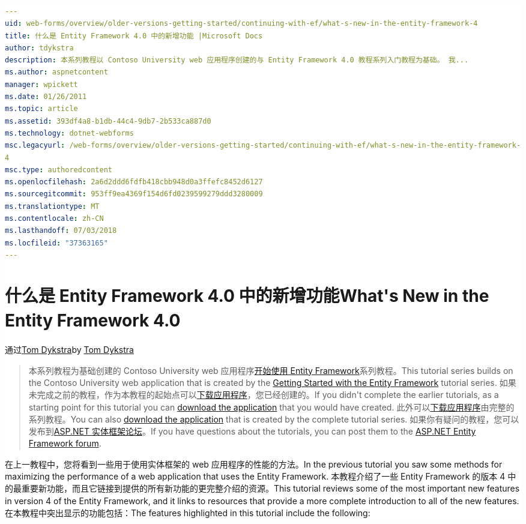 ```yaml
---
uid: web-forms/overview/older-versions-getting-started/continuing-with-ef/what-s-new-in-the-entity-framework-4
title: 什么是 Entity Framework 4.0 中的新增功能 |Microsoft Docs
author: tdykstra
description: 本系列教程以 Contoso University web 应用程序创建的与 Entity Framework 4.0 教程系列入门教程为基础。 我...
ms.author: aspnetcontent
manager: wpickett
ms.date: 01/26/2011
ms.topic: article
ms.assetid: 393df4a8-b1db-44c4-9db7-2b533ca887d0
ms.technology: dotnet-webforms
msc.legacyurl: /web-forms/overview/older-versions-getting-started/continuing-with-ef/what-s-new-in-the-entity-framework-4
msc.type: authoredcontent
ms.openlocfilehash: 2a6d2ddd6fdfb418cbb948d0a3ffefc8452d6127
ms.sourcegitcommit: 953ff9ea4369f154d6fd0239599279ddd3280009
ms.translationtype: MT
ms.contentlocale: zh-CN
ms.lasthandoff: 07/03/2018
ms.locfileid: "37363165"
---
```

<a name="whats-new-in-the-entity-framework-40"></a><span data-ttu-id="ae2d2-104">什么是 Entity Framework 4.0 中的新增功能</span><span class="sxs-lookup"><span data-stu-id="ae2d2-104">What's New in the Entity Framework 4.0</span></span>
====================
<span data-ttu-id="ae2d2-105">通过[Tom Dykstra](https://github.com/tdykstra)</span><span class="sxs-lookup"><span data-stu-id="ae2d2-105">by [Tom Dykstra](https://github.com/tdykstra)</span></span>

> <span data-ttu-id="ae2d2-106">本系列教程为基础创建的 Contoso University web 应用程序[开始使用 Entity Framework](../getting-started-with-ef/the-entity-framework-and-aspnet-getting-started-part-1.md)系列教程。</span><span class="sxs-lookup"><span data-stu-id="ae2d2-106">This tutorial series builds on the Contoso University web application that is created by the [Getting Started with the Entity Framework](../getting-started-with-ef/the-entity-framework-and-aspnet-getting-started-part-1.md) tutorial series.</span></span> <span data-ttu-id="ae2d2-107">如果未完成之前的教程，作为本教程的起始点可以[下载应用程序](https://code.msdn.microsoft.com/ASPNET-Web-Forms-97f8ee9a)，您已经创建的。</span><span class="sxs-lookup"><span data-stu-id="ae2d2-107">If you didn't complete the earlier tutorials, as a starting point for this tutorial you can [download the application](https://code.msdn.microsoft.com/ASPNET-Web-Forms-97f8ee9a) that you would have created.</span></span> <span data-ttu-id="ae2d2-108">此外可以[下载应用程序](https://code.msdn.microsoft.com/ASPNET-Web-Forms-6c7197aa)由完整的系列教程。</span><span class="sxs-lookup"><span data-stu-id="ae2d2-108">You can also [download the application](https://code.msdn.microsoft.com/ASPNET-Web-Forms-6c7197aa) that is created by the complete tutorial series.</span></span> <span data-ttu-id="ae2d2-109">如果你有疑问的教程，您可以发布到[ASP.NET 实体框架论坛](https://forums.asp.net/1227.aspx)。</span><span class="sxs-lookup"><span data-stu-id="ae2d2-109">If you have questions about the tutorials, you can post them to the [ASP.NET Entity Framework forum](https://forums.asp.net/1227.aspx).</span></span>


<span data-ttu-id="ae2d2-110">在上一教程中，您将看到一些用于使用实体框架的 web 应用程序的性能的方法。</span><span class="sxs-lookup"><span data-stu-id="ae2d2-110">In the previous tutorial you saw some methods for maximizing the performance of a web application that uses the Entity Framework.</span></span> <span data-ttu-id="ae2d2-111">本教程介绍了一些 Entity Framework 的版本 4 中的最重要新功能，而且它链接到提供的所有新功能的更完整介绍的资源。</span><span class="sxs-lookup"><span data-stu-id="ae2d2-111">This tutorial reviews some of the most important new features in version 4 of the Entity Framework, and it links to resources that provide a more complete introduction to all of the new features.</span></span> <span data-ttu-id="ae2d2-112">在本教程中突出显示的功能包括：</span><span class="sxs-lookup"><span data-stu-id="ae2d2-112">The features highlighted in this tutorial include the following:</span></span>
